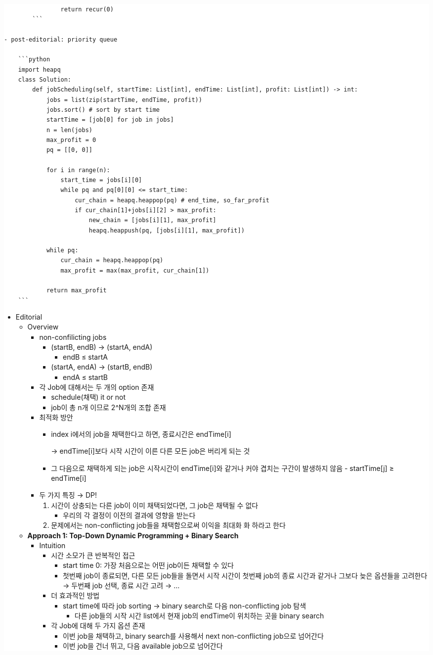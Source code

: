                     return recur(0)
            ```
            
    - post-editorial: priority queue
        
        ```python
        import heapq
        class Solution:
            def jobScheduling(self, startTime: List[int], endTime: List[int], profit: List[int]) -> int:
                jobs = list(zip(startTime, endTime, profit))
                jobs.sort() # sort by start time 
                startTime = [job[0] for job in jobs]
                n = len(jobs)
                max_profit = 0
                pq = [[0, 0]]
        
                for i in range(n):
                    start_time = jobs[i][0]
                    while pq and pq[0][0] <= start_time:
                        cur_chain = heapq.heappop(pq) # end_time, so_far_profit
                        if cur_chain[1]+jobs[i][2] > max_profit:
                            new_chain = [jobs[i][1], max_profit]
                            heapq.heappush(pq, [jobs[i][1], max_profit])
                
                while pq:
                    cur_chain = heapq.heappop(pq)
                    max_profit = max(max_profit, cur_chain[1])
                
                return max_profit
        ```
        
- Editorial
    - Overview
        - non-confilicting jobs
            - (startB, endB) → (startA, endA)
                - endB ≤ startA
            - (startA, endA) → (startB, endB)
                - endA ≤ startB
        - 각 Job에 대해서는 두 개의 option 존재
            - schedule(채택) it or not
            - job이 총 n개 이므로 2^N개의 조합 존재
        - 최적화 방안
            - index i에서의 job을 채택한다고 하면, 종료시간은 endTime[i]
                
                → endTime[i]보다 시작 시간이 이른 다른 모든 job은 버리게 되는 것 
                
            - 그 다음으로 채택하게 되는 job은 시작시간이 endTime[i]와 같거나 커야 겹치는 구간이 발생하지 않음 - startTime[j] ≥ endTime[i]
        - 두 가지 특징 → DP!
            1. 시간이 상충되는 다른 job이 이미 채택되었다면, 그 job은 채택될 수 없다 
                - 우리의 각 결정이 이전의 결과에 영향을 받는다
            2. 문제에서는 non-conflicting job들을 채택함으로써 이익을 최대화 화 하라고 한다 
    - **Approach 1: Top-Down Dynamic Programming + Binary Search**
        - Intuition
            - 시간 소모가 큰 반복적인 접근
                - start time 0: 가장 처음으로는 어떤 job이든 채택할 수 있다
                - 첫번째 job이 종료되면, 다른 모든 job들을 돌면서 시작 시간이 첫번째 job의 종료 시간과 같거나 그보다 늦은 옵션들을 고려한다 → 두번째 job 선택, 종료 시간 고려 → …
            - 더 효과적인 방법
                - start time에 따라 job sorting → binary search로 다음 non-conflicting job 탐색
                    - 다른 job들의 시작 시간 list에서 현재 job의 endTime이 위치하는 곳을 binary search
            - 각 Job에 대해 두 가지 옵션 존재
                - 이번 job을 채택하고, binary search를 사용해서 next non-conflicting job으로 넘어간다
                - 이번 job을 건너 뛰고, 다음 available job으로 넘어간다
                
